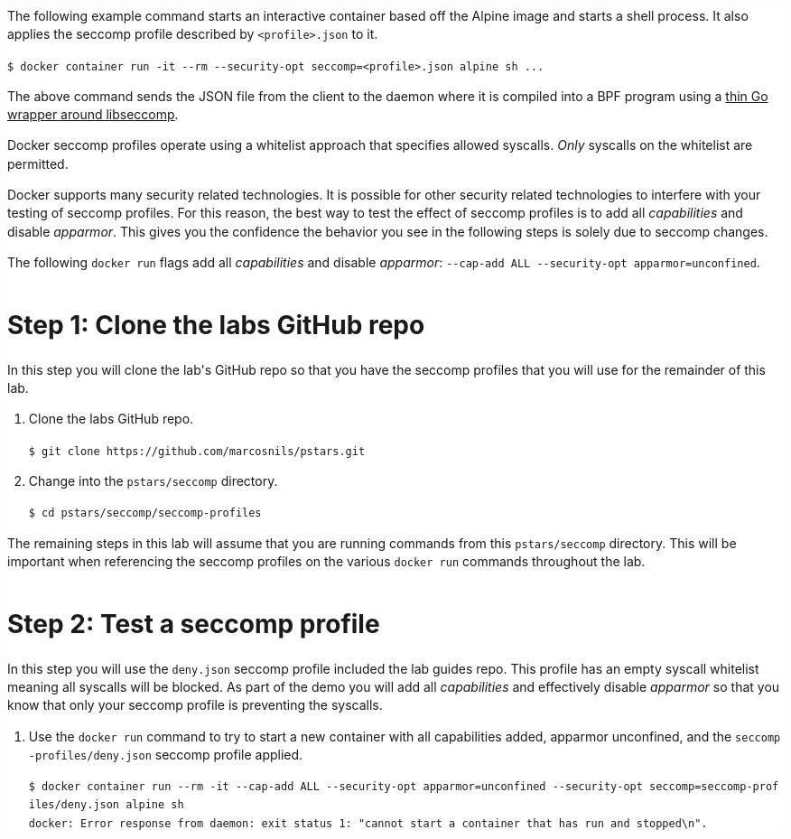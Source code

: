 The following example command starts an interactive container based off the Alpine image and starts a shell process. It also applies the seccomp profile described by `<profile>.json` to it.

   ```
   $ docker container run -it --rm --security-opt seccomp=<profile>.json alpine sh ...
   ```

The above command sends the JSON file from the client to the daemon where it is compiled into a BPF program using a [thin Go wrapper around libseccomp](https://github.com/seccomp/libseccomp-golang).

Docker seccomp profiles operate using a whitelist approach that specifies allowed syscalls. *Only* syscalls on the whitelist are permitted.

Docker supports many security related technologies. It is possible for other security related technologies to interfere with your testing of seccomp profiles. For this reason, the best way to test the effect of seccomp profiles is to add all *capabilities* and disable *apparmor*. This gives you the confidence the behavior you see in the following steps is solely due to seccomp changes.

The following `docker run` flags add all *capabilities* and disable *apparmor*: `--cap-add ALL --security-opt apparmor=unconfined`.

# <a name="clone"></a>Step 1: Clone the labs GitHub repo

In this step you will clone the lab's GitHub repo so that you have the seccomp profiles that you will use for the remainder of this lab.

1. Clone the labs GitHub repo.

   ```
   $ git clone https://github.com/marcosnils/pstars.git
   ```

2. Change into the `pstars/seccomp` directory.

   ```
   $ cd pstars/seccomp/seccomp-profiles
   ```

The remaining steps in this lab will assume that you are running commands from this `pstars/seccomp` directory. This will be important when referencing the seccomp profiles on the various `docker run` commands throughout the lab.

# <a name="test"></a>Step 2: Test a seccomp profile

In this step you will use the `deny.json` seccomp profile included the lab guides repo. This profile has an empty syscall whitelist meaning all syscalls will be blocked. As part of the demo you will add all *capabilities* and effectively disable *apparmor* so that you know that only your seccomp profile is preventing the syscalls.

1. Use the `docker run` command to try to start a new container with all capabilities added, apparmor unconfined, and the `seccomp-profiles/deny.json` seccomp profile applied.

   ```
   $ docker container run --rm -it --cap-add ALL --security-opt apparmor=unconfined --security-opt seccomp=seccomp-profiles/deny.json alpine sh
   docker: Error response from daemon: exit status 1: "cannot start a container that has run and stopped\n".
   ```
